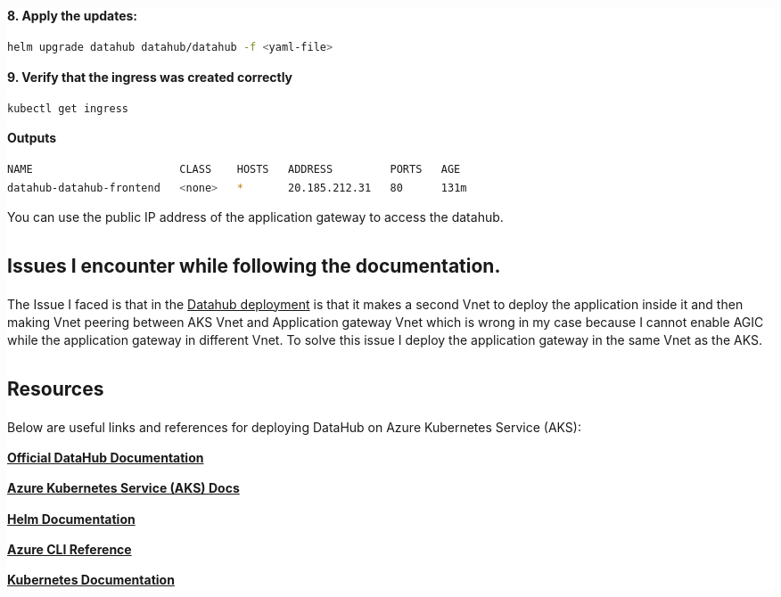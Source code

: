 **8. Apply the updates:**

```bash
helm upgrade datahub datahub/datahub -f <yaml-file>
```

**9. Verify that the ingress was created correctly**

```bash
kubectl get ingress
```

**Outputs**

```bash
NAME                       CLASS    HOSTS   ADDRESS         PORTS   AGE
datahub-datahub-frontend   <none>   *       20.185.212.31   80      131m
```

You can use the public IP address of the application gateway to access the datahub.

## Issues I encounter while following the documentation.

The Issue I faced is that in the [Datahub deployment](https://docs.datahub.com/docs/deploy/azure) is that it makes a second Vnet to deploy the application inside it and then making Vnet peering between AKS Vnet and Application gateway Vnet which is wrong in my case because I cannot enable AGIC while the application gateway in different Vnet. To solve this issue I deploy the application gateway in the same Vnet as the AKS.

## Resources
Below are useful links and references for deploying DataHub on Azure Kubernetes Service (AKS):

**[Official DataHub Documentation](https://docs.datahub.com/docs/deploy/azure)**

**[Azure Kubernetes Service (AKS) Docs](https://learn.microsoft.com/en-us/azure/aks)**

**[Helm Documentation](https://helm.sh/docs/)**

**[Azure CLI Reference](https://learn.microsoft.com/en-us/cli/azure)**

**[Kubernetes Documentation](https://kubernetes.io/docs/)**
